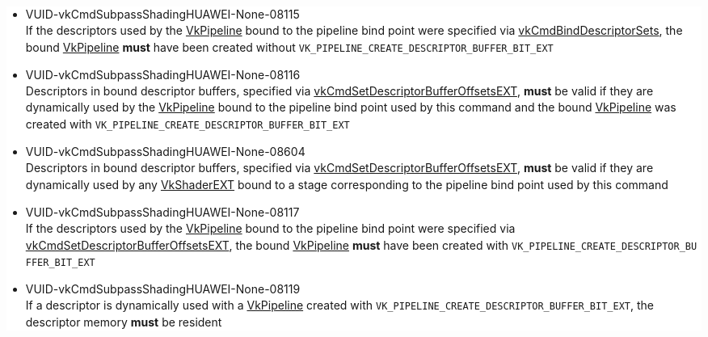- <a href="#VUID-vkCmdSubpassShadingHUAWEI-None-08115"
  id="VUID-vkCmdSubpassShadingHUAWEI-None-08115"></a>
  VUID-vkCmdSubpassShadingHUAWEI-None-08115  
  If the descriptors used by the [VkPipeline](https://registry.khronos.org/vulkan/specs/1.3-extensions/man/html/VkPipeline.html) bound to
  the pipeline bind point were specified via
  [vkCmdBindDescriptorSets](https://registry.khronos.org/vulkan/specs/1.3-extensions/man/html/vkCmdBindDescriptorSets.html), the bound
  [VkPipeline](https://registry.khronos.org/vulkan/specs/1.3-extensions/man/html/VkPipeline.html) **must** have been created without
  `VK_PIPELINE_CREATE_DESCRIPTOR_BUFFER_BIT_EXT`

- <a href="#VUID-vkCmdSubpassShadingHUAWEI-None-08116"
  id="VUID-vkCmdSubpassShadingHUAWEI-None-08116"></a>
  VUID-vkCmdSubpassShadingHUAWEI-None-08116  
  Descriptors in bound descriptor buffers, specified via
  [vkCmdSetDescriptorBufferOffsetsEXT](https://registry.khronos.org/vulkan/specs/1.3-extensions/man/html/vkCmdSetDescriptorBufferOffsetsEXT.html),
  **must** be valid if they are dynamically used by the
  [VkPipeline](https://registry.khronos.org/vulkan/specs/1.3-extensions/man/html/VkPipeline.html) bound to the pipeline bind point used by
  this command and the bound [VkPipeline](https://registry.khronos.org/vulkan/specs/1.3-extensions/man/html/VkPipeline.html) was created
  with `VK_PIPELINE_CREATE_DESCRIPTOR_BUFFER_BIT_EXT`

- <a href="#VUID-vkCmdSubpassShadingHUAWEI-None-08604"
  id="VUID-vkCmdSubpassShadingHUAWEI-None-08604"></a>
  VUID-vkCmdSubpassShadingHUAWEI-None-08604  
  Descriptors in bound descriptor buffers, specified via
  [vkCmdSetDescriptorBufferOffsetsEXT](https://registry.khronos.org/vulkan/specs/1.3-extensions/man/html/vkCmdSetDescriptorBufferOffsetsEXT.html),
  **must** be valid if they are dynamically used by any
  [VkShaderEXT](https://registry.khronos.org/vulkan/specs/1.3-extensions/man/html/VkShaderEXT.html) bound to a stage corresponding to the
  pipeline bind point used by this command

- <a href="#VUID-vkCmdSubpassShadingHUAWEI-None-08117"
  id="VUID-vkCmdSubpassShadingHUAWEI-None-08117"></a>
  VUID-vkCmdSubpassShadingHUAWEI-None-08117  
  If the descriptors used by the [VkPipeline](https://registry.khronos.org/vulkan/specs/1.3-extensions/man/html/VkPipeline.html) bound to
  the pipeline bind point were specified via
  [vkCmdSetDescriptorBufferOffsetsEXT](https://registry.khronos.org/vulkan/specs/1.3-extensions/man/html/vkCmdSetDescriptorBufferOffsetsEXT.html),
  the bound [VkPipeline](https://registry.khronos.org/vulkan/specs/1.3-extensions/man/html/VkPipeline.html) **must** have been created
  with `VK_PIPELINE_CREATE_DESCRIPTOR_BUFFER_BIT_EXT`

- <a href="#VUID-vkCmdSubpassShadingHUAWEI-None-08119"
  id="VUID-vkCmdSubpassShadingHUAWEI-None-08119"></a>
  VUID-vkCmdSubpassShadingHUAWEI-None-08119  
  If a descriptor is dynamically used with a
  [VkPipeline](https://registry.khronos.org/vulkan/specs/1.3-extensions/man/html/VkPipeline.html) created with
  `VK_PIPELINE_CREATE_DESCRIPTOR_BUFFER_BIT_EXT`, the descriptor memory
  **must** be resident
